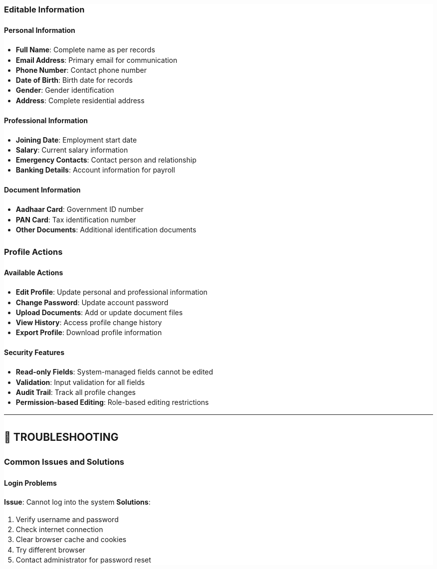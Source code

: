 ### **Editable Information**

#### **Personal Information**
- **Full Name**: Complete name as per records
- **Email Address**: Primary email for communication
- **Phone Number**: Contact phone number
- **Date of Birth**: Birth date for records
- **Gender**: Gender identification
- **Address**: Complete residential address

#### **Professional Information**
- **Joining Date**: Employment start date
- **Salary**: Current salary information
- **Emergency Contacts**: Contact person and relationship
- **Banking Details**: Account information for payroll

#### **Document Information**
- **Aadhaar Card**: Government ID number
- **PAN Card**: Tax identification number
- **Other Documents**: Additional identification documents

### **Profile Actions**

#### **Available Actions**
- **Edit Profile**: Update personal and professional information
- **Change Password**: Update account password
- **Upload Documents**: Add or update document files
- **View History**: Access profile change history
- **Export Profile**: Download profile information

#### **Security Features**
- **Read-only Fields**: System-managed fields cannot be edited
- **Validation**: Input validation for all fields
- **Audit Trail**: Track all profile changes
- **Permission-based Editing**: Role-based editing restrictions

---

## 🔧 **TROUBLESHOOTING**

### **Common Issues and Solutions**

#### **Login Problems**
**Issue**: Cannot log into the system
**Solutions**:
1. Verify username and password
2. Check internet connection
3. Clear browser cache and cookies
4. Try different browser
5. Contact administrator for password reset
